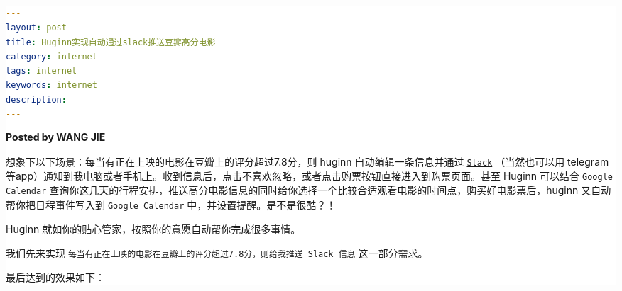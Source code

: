 ```yaml
---  
layout: post  
title: Huginn实现自动通过slack推送豆瓣高分电影  
category: internet  
tags: internet  
keywords: internet  
description: 
---  
```


__Posted by [WANG JIE](https://blog.wangjiegulu.com/2018/04/03/huginn_douban_high_score_movies_and_slack)__  

想象下以下场景：每当有正在上映的电影在豆瓣上的评分超过7.8分，则 huginn 自动编辑一条信息并通过 [`Slack`](https://slack.com/) （当然也可以用 telegram 等app）通知到我电脑或者手机上。收到信息后，点击不喜欢忽略，或者点击购票按钮直接进入到购票页面。甚至 Huginn 可以结合 `Google Calendar` 查询你这几天的行程安排，推送高分电影信息的同时给你选择一个比较合适观看电影的时间点，购买好电影票后，huginn 又自动帮你把日程事件写入到 `Google Calendar` 中，并设置提醒。是不是很酷？！

Huginn 就如你的贴心管家，按照你的意愿自动帮你完成很多事情。

我们先来实现 `每当有正在上映的电影在豆瓣上的评分超过7.8分，则给我推送 Slack 信息` 这一部分需求。

最后达到的效果如下：  

